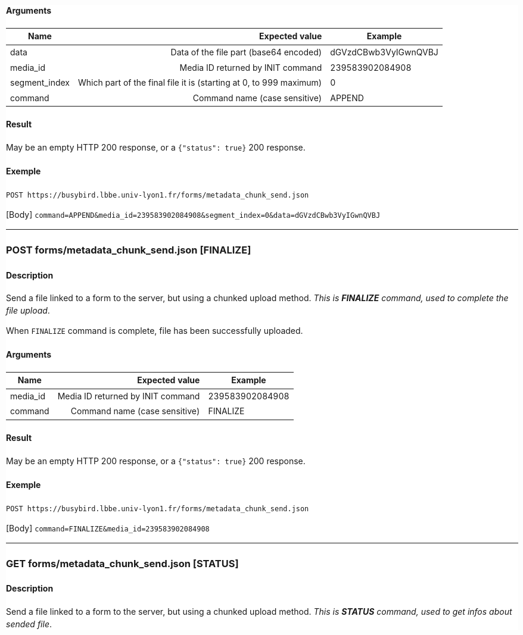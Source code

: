 #### Arguments
| Name           | Expected value                           | Example               |
| -------------  |----------------:                         |---------              |
| data           | Data of the file part (base64 encoded)   | dGVzdCBwb3VyIGwnQVBJ       |
| media_id       | Media ID returned by INIT command        | 239583902084908       |
| segment_index  | Which part of the final file it is (starting at 0, to 999 maximum) | 0               |
| command        | Command name (case sensitive)            | APPEND                |

#### Result
May be an empty HTTP 200 response, or a `{"status": true}` 200 response.


#### Exemple
`POST https://busybird.lbbe.univ-lyon1.fr/forms/metadata_chunk_send.json`

[Body] `command=APPEND&media_id=239583902084908&segment_index=0&data=dGVzdCBwb3VyIGwnQVBJ`

---

### POST forms/metadata_chunk_send.json **[FINALIZE]**

#### Description
Send a file linked to a form to the server, but using a chunked upload method.
*This is **FINALIZE** command, used to complete the file upload*.

When `FINALIZE` command is complete, file has been successfully uploaded.

#### Arguments
| Name           | Expected value                     | Example               |
| -------------  |----------------:                   |---------              |
| media_id       | Media ID returned by INIT command  | 239583902084908       |
| command        | Command name (case sensitive)      | FINALIZE              |

#### Result
May be an empty HTTP 200 response, or a `{"status": true}` 200 response.


#### Exemple
`POST https://busybird.lbbe.univ-lyon1.fr/forms/metadata_chunk_send.json`

[Body] `command=FINALIZE&media_id=239583902084908`

---

### GET forms/metadata_chunk_send.json **[STATUS]**

#### Description
Send a file linked to a form to the server, but using a chunked upload method.
*This is **STATUS** command, used to get infos about sended file*.
